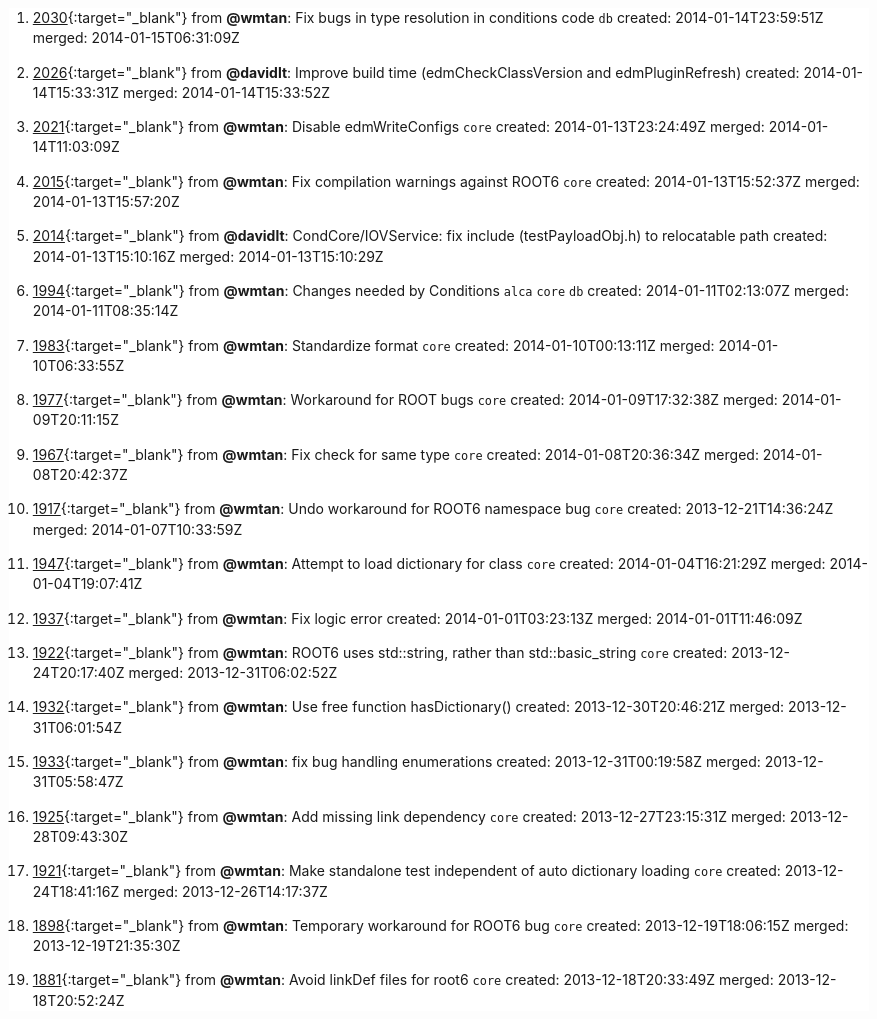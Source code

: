 1. [2030](http://github.com/cms-sw/cmssw/pull/2030){:target="_blank"}  from **@wmtan**: Fix bugs in type resolution in conditions code `db`  created: 2014-01-14T23:59:51Z merged: 2014-01-15T06:31:09Z

1. [2026](http://github.com/cms-sw/cmssw/pull/2026){:target="_blank"}  from **@davidlt**: Improve build time (edmCheckClassVersion and edmPluginRefresh) created: 2014-01-14T15:33:31Z merged: 2014-01-14T15:33:52Z

1. [2021](http://github.com/cms-sw/cmssw/pull/2021){:target="_blank"}  from **@wmtan**: Disable edmWriteConfigs `core`  created: 2014-01-13T23:24:49Z merged: 2014-01-14T11:03:09Z

1. [2015](http://github.com/cms-sw/cmssw/pull/2015){:target="_blank"}  from **@wmtan**: Fix compilation warnings against ROOT6 `core`  created: 2014-01-13T15:52:37Z merged: 2014-01-13T15:57:20Z

1. [2014](http://github.com/cms-sw/cmssw/pull/2014){:target="_blank"}  from **@davidlt**: CondCore/IOVService: fix include (testPayloadObj.h) to relocatable path created: 2014-01-13T15:10:16Z merged: 2014-01-13T15:10:29Z

1. [1994](http://github.com/cms-sw/cmssw/pull/1994){:target="_blank"}  from **@wmtan**: Changes needed by Conditions `alca`  `core`  `db`  created: 2014-01-11T02:13:07Z merged: 2014-01-11T08:35:14Z

1. [1983](http://github.com/cms-sw/cmssw/pull/1983){:target="_blank"}  from **@wmtan**: Standardize format `core`  created: 2014-01-10T00:13:11Z merged: 2014-01-10T06:33:55Z

1. [1977](http://github.com/cms-sw/cmssw/pull/1977){:target="_blank"}  from **@wmtan**: Workaround for ROOT bugs `core`  created: 2014-01-09T17:32:38Z merged: 2014-01-09T20:11:15Z

1. [1967](http://github.com/cms-sw/cmssw/pull/1967){:target="_blank"}  from **@wmtan**: Fix check for same type `core`  created: 2014-01-08T20:36:34Z merged: 2014-01-08T20:42:37Z

1. [1917](http://github.com/cms-sw/cmssw/pull/1917){:target="_blank"}  from **@wmtan**: Undo workaround for ROOT6 namespace bug `core`  created: 2013-12-21T14:36:24Z merged: 2014-01-07T10:33:59Z

1. [1947](http://github.com/cms-sw/cmssw/pull/1947){:target="_blank"}  from **@wmtan**: Attempt to load dictionary for class `core`  created: 2014-01-04T16:21:29Z merged: 2014-01-04T19:07:41Z

1. [1937](http://github.com/cms-sw/cmssw/pull/1937){:target="_blank"}  from **@wmtan**: Fix logic error created: 2014-01-01T03:23:13Z merged: 2014-01-01T11:46:09Z

1. [1922](http://github.com/cms-sw/cmssw/pull/1922){:target="_blank"}  from **@wmtan**: ROOT6 uses std::string, rather than std::basic_string<char> `core`  created: 2013-12-24T20:17:40Z merged: 2013-12-31T06:02:52Z

1. [1932](http://github.com/cms-sw/cmssw/pull/1932){:target="_blank"}  from **@wmtan**: Use free function hasDictionary() created: 2013-12-30T20:46:21Z merged: 2013-12-31T06:01:54Z

1. [1933](http://github.com/cms-sw/cmssw/pull/1933){:target="_blank"}  from **@wmtan**: fix bug handling enumerations created: 2013-12-31T00:19:58Z merged: 2013-12-31T05:58:47Z

1. [1925](http://github.com/cms-sw/cmssw/pull/1925){:target="_blank"}  from **@wmtan**: Add missing link dependency `core`  created: 2013-12-27T23:15:31Z merged: 2013-12-28T09:43:30Z

1. [1921](http://github.com/cms-sw/cmssw/pull/1921){:target="_blank"}  from **@wmtan**: Make standalone test independent of auto dictionary loading `core`  created: 2013-12-24T18:41:16Z merged: 2013-12-26T14:17:37Z

1. [1898](http://github.com/cms-sw/cmssw/pull/1898){:target="_blank"}  from **@wmtan**: Temporary workaround for ROOT6 bug `core`  created: 2013-12-19T18:06:15Z merged: 2013-12-19T21:35:30Z

1. [1881](http://github.com/cms-sw/cmssw/pull/1881){:target="_blank"}  from **@wmtan**: Avoid linkDef files for root6 `core`  created: 2013-12-18T20:33:49Z merged: 2013-12-18T20:52:24Z
